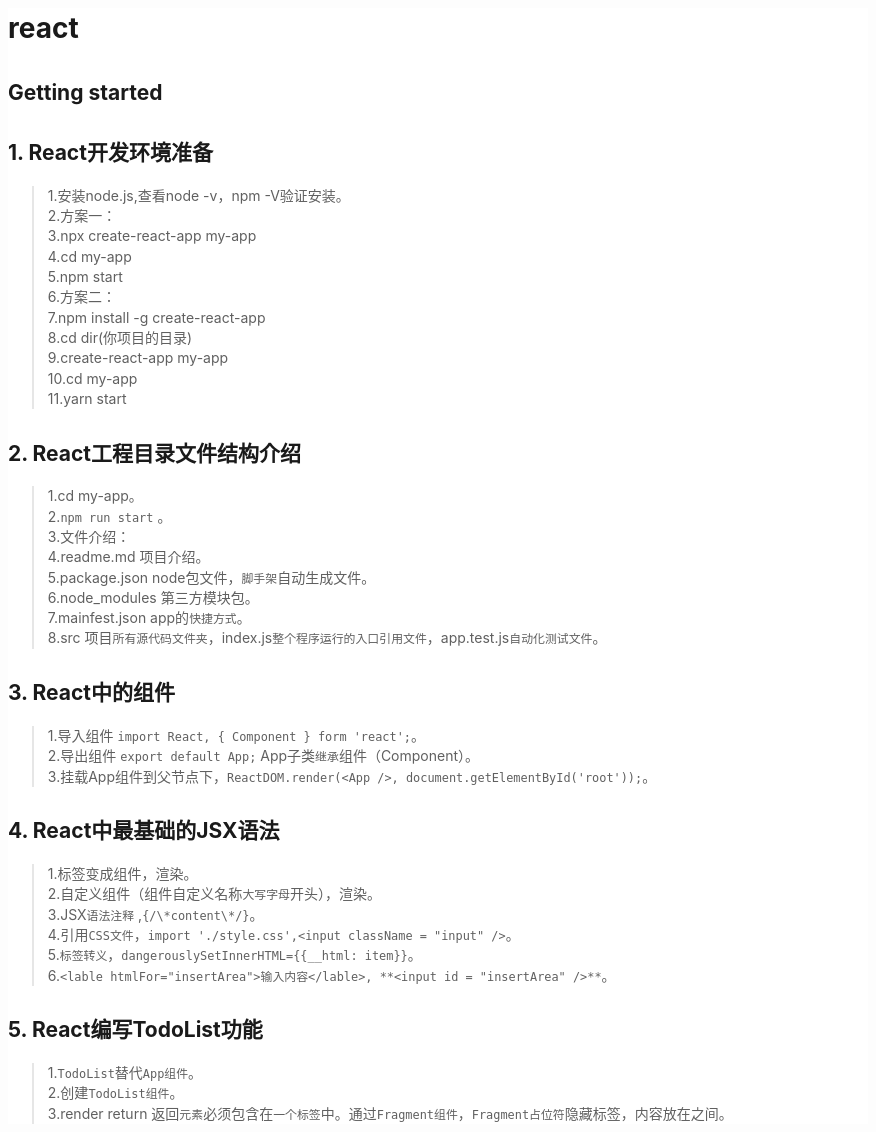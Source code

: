 # react


## Getting started



## 1. React开发环境准备
> 1.安装node.js,查看node -v，npm -V验证安装。   
> 2.方案一：   
> 3.npx create-react-app my-app   
> 4.cd my-app   
> 5.npm start   
> 6.方案二：   
> 7.npm install -g create-react-app     
> 8.cd dir(你项目的目录)   
> 9.create-react-app my-app     
> 10.cd my-app   
> 11.yarn start   

## 2. React工程目录文件结构介绍
> 1.cd my-app。  
> 2.`npm run start`  。  
> 3.文件介绍：  
> 4.readme.md 项目介绍。  
> 5.package.json node包文件，`脚手架`自动生成文件。  
> 6.node_modules 第三方模块包。  
> 7.mainfest.json app的`快捷方式`。  
> 8.src 项目`所有源代码文件夹`，index.js`整个程序运行的入口引用文件`，app.test.js`自动化测试文件`。  

## 3. React中的组件
> 1.导入组件 `import React, { Component } form 'react';`。  
> 2.导出组件 `export default App;` App子类`继承`组件（Component）。  
> 3.挂载App组件到父节点下，`ReactDOM.render(<App />, document.getElementById('root'));`。  

## 4. React中最基础的JSX语法
> 1.标签变成组件，渲染。  
> 2.自定义组件（组件自定义名称`大写字母`开头），渲染。  
> 3.JSX`语法注释` ,`{/\*content\*/}`。  
> 4.引用`CSS文件`，`import './style.css',<input className = "input" />`。  
> 5.`标签转义`，`dangerouslySetInnerHTML={{__html: item}}`。  
> 6.`<lable htmlFor="insertArea">输入内容</lable>, **<input id = "insertArea" />**`。  

## 5. React编写TodoList功能
> 1.`TodoList`替代`App组件`。  
> 2.创建`TodoList组件`。  
> 3.render return 返回`元素`必须包含在`一个标签`中。通过`Fragment组件`，`Fragment占位符`隐藏标签，内容放在<Fragment></Fragment>之间。    
